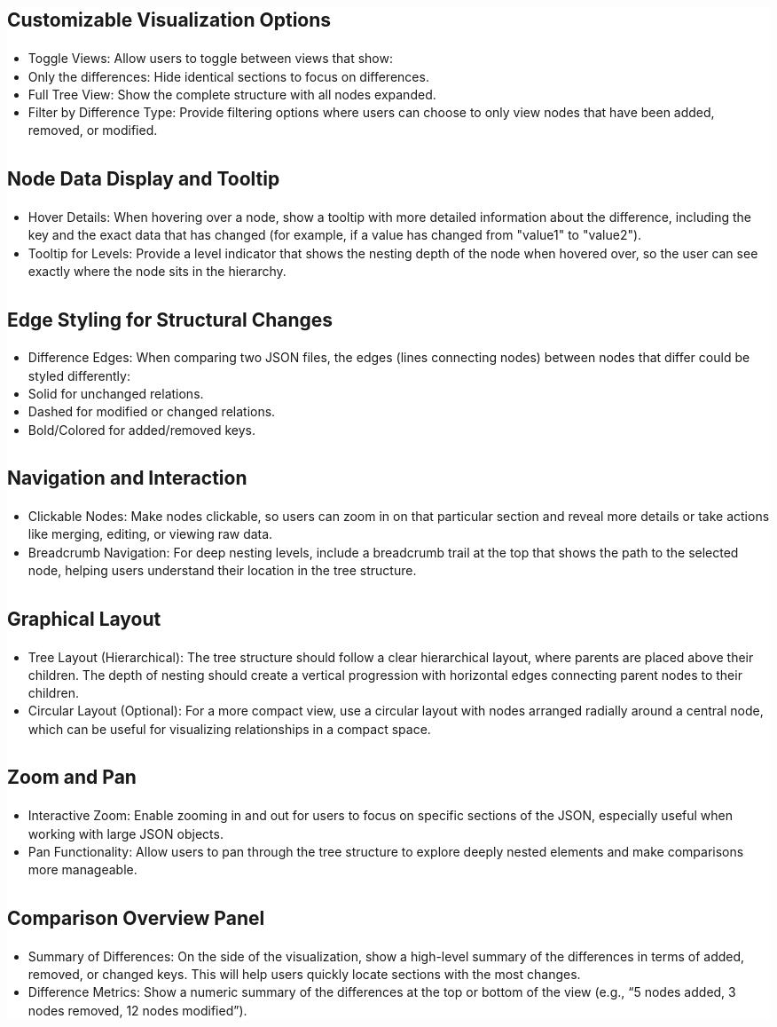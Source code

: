 ## Customizable Visualization Options

- Toggle Views: Allow users to toggle between views that show:
- Only the differences: Hide identical sections to focus on differences.
- Full Tree View: Show the complete structure with all nodes expanded.
- Filter by Difference Type: Provide filtering options where users can choose to only view nodes that have been added, removed, or modified.

## Node Data Display and Tooltip

- Hover Details: When hovering over a node, show a tooltip with more detailed information about the difference, including the key and the exact data that has changed (for example, if a value has changed from "value1" to "value2").
- Tooltip for Levels: Provide a level indicator that shows the nesting depth of the node when hovered over, so the user can see exactly where the node sits in the hierarchy.

## Edge Styling for Structural Changes

- Difference Edges: When comparing two JSON files, the edges (lines connecting nodes) between nodes that differ could be styled differently:
- Solid for unchanged relations.
- Dashed for modified or changed relations.
- Bold/Colored for added/removed keys.

## Navigation and Interaction

- Clickable Nodes: Make nodes clickable, so users can zoom in on that particular section and reveal more details or take actions like merging, editing, or viewing raw data.
- Breadcrumb Navigation: For deep nesting levels, include a breadcrumb trail at the top that shows the path to the selected node, helping users understand their location in the tree structure.

## Graphical Layout

- Tree Layout (Hierarchical): The tree structure should follow a clear hierarchical layout, where parents are placed above their children. The depth of nesting should create a vertical progression with horizontal edges connecting parent nodes to their children.
- Circular Layout (Optional): For a more compact view, use a circular layout with nodes arranged radially around a central node, which can be useful for visualizing relationships in a compact space.

## Zoom and Pan

- Interactive Zoom: Enable zooming in and out for users to focus on specific sections of the JSON, especially useful when working with large JSON objects.
- Pan Functionality: Allow users to pan through the tree structure to explore deeply nested elements and make comparisons more manageable.

## Comparison Overview Panel

- Summary of Differences: On the side of the visualization, show a high-level summary of the differences in terms of added, removed, or changed keys. This will help users quickly locate sections with the most changes.
- Difference Metrics: Show a numeric summary of the differences at the top or bottom of the view (e.g., “5 nodes added, 3 nodes removed, 12 nodes modified”).
